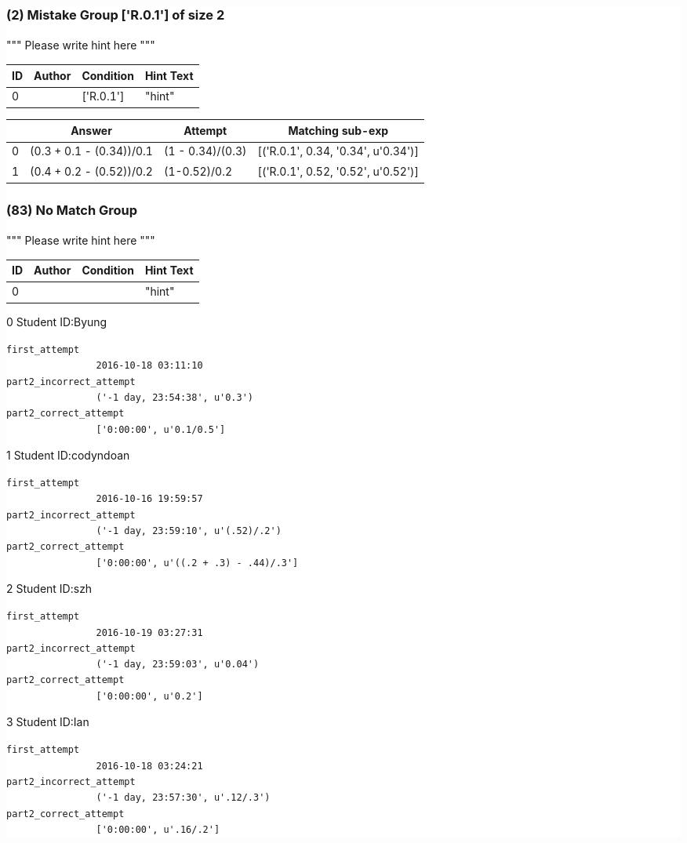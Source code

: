 


### (2) Mistake Group ['R.0.1'] of size 2
""" Please write hint here """

|ID	|Author	|Condition	|Hint Text|
|---|---|---|---|
|0|	|['R.0.1']	|"hint"	|

|	|Answer	|Attempt	|Matching sub-exp|
|---|---|---|---|
|0	|(0.3 + 0.1 - (0.34))/0.1	|(1 - 0.34)/(0.3)	|[('R.0.1', 0.34, '0.34', u'0.34')]	|
|1	|(0.4 + 0.2 - (0.52))/0.2	|(1-0.52)/0.2	|[('R.0.1', 0.52, '0.52', u'0.52')]	|




### (83) No Match Group 
""" Please write hint here """

|ID	|Author	|Condition	|Hint Text|
|---|---|---|---|
|0|	|	|"hint"	|

0 Student ID:Byung

	first_attempt
					2016-10-18 03:11:10
	part2_incorrect_attempt
					('-1 day, 23:54:38', u'0.3')
	part2_correct_attempt
					['0:00:00', u'0.1/0.5']

1 Student ID:codyndoan

	first_attempt
					2016-10-16 19:59:57
	part2_incorrect_attempt
					('-1 day, 23:59:10', u'(.52)/.2')
	part2_correct_attempt
					['0:00:00', u'((.2 + .3) - .44)/.3']

2 Student ID:szh

	first_attempt
					2016-10-19 03:27:31
	part2_incorrect_attempt
					('-1 day, 23:59:03', u'0.04')
	part2_correct_attempt
					['0:00:00', u'0.2']

3 Student ID:Ian

	first_attempt
					2016-10-18 03:24:21
	part2_incorrect_attempt
					('-1 day, 23:57:30', u'.12/.3')
	part2_correct_attempt
					['0:00:00', u'.16/.2']
